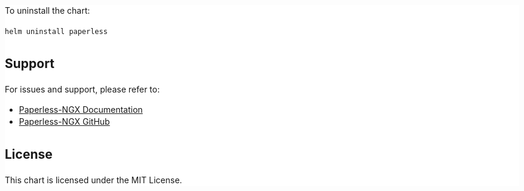 To uninstall the chart:

```bash
helm uninstall paperless
```

## Support

For issues and support, please refer to:
- [Paperless-NGX Documentation](https://docs.paperless-ngx.com/)
- [Paperless-NGX GitHub](https://github.com/paperless-ngx/paperless-ngx)

## License

This chart is licensed under the MIT License.
